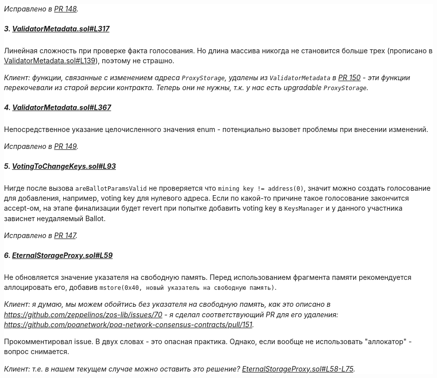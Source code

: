 *Исправлено в [PR 148](https://github.com/poanetwork/poa-network-consensus-contracts/pull/148).*

##### 3. [ValidatorMetadata.sol#L317](https://github.com/poanetwork/poa-network-consensus-contracts/blob/8089b20d6b491acaf08f61ab82242c79b8aac41a/contracts/ValidatorMetadata.sol#L317)

Линейная сложность при проверке факта голосования. Но длина массива никогда не становится больше трех (прописано в [ValidatorMetadata.sol#L139](https://github.com/poanetwork/poa-network-consensus-contracts/blob/8089b20d6b491acaf08f61ab82242c79b8aac41a/contracts/ValidatorMetadata.sol#L139)), поэтому не страшно.

*Клиент: функции, связанные с изменением адреса `ProxyStorage`, удалены из `ValidatorMetadata` в [PR 150](https://github.com/poanetwork/poa-network-consensus-contracts/pull/150) - эти функции перекочевали из старой версии контракта. Теперь они не нужны, т.к. у нас есть upgradable `ProxyStorage`.*

##### 4. [ValidatorMetadata.sol#L367](https://github.com/poanetwork/poa-network-consensus-contracts/blob/8089b20d6b491acaf08f61ab82242c79b8aac41a/contracts/ValidatorMetadata.sol#L367)

Непосредственное указание целочисленного значения enum - потенциально вызовет проблемы при внесении изменений.

*Исправлено в [PR 149](https://github.com/poanetwork/poa-network-consensus-contracts/pull/149).*

##### 5. [VotingToChangeKeys.sol#L93](https://github.com/poanetwork/poa-network-consensus-contracts/blob/8089b20d6b491acaf08f61ab82242c79b8aac41a/contracts/VotingToChangeKeys.sol#L93)

Нигде после вызова `areBallotParamsValid` не проверяется что `mining key != address(0)`, значит можно создать голосование для добавления, например, voting key для нулевого адреса. Если по какой-то причине такое голосование закончится accept-ом, на этапе финализации будет revert при попытке добавить voting key в `KeysManager` и у данного участника зависнет неудаляемый Ballot.

*Исправлено в [PR 147](https://github.com/poanetwork/poa-network-consensus-contracts/pull/147).*

##### 6. [EternalStorageProxy.sol#L59](https://github.com/poanetwork/poa-network-consensus-contracts/blob/8089b20d6b491acaf08f61ab82242c79b8aac41a/contracts/eternal-storage/EternalStorageProxy.sol#L59)

Не обновляется значение указателя на свободную память. Перед использованием фрагмента памяти рекомендуется аллоцировать его, добавив `mstore(0x40, новый указатель на свободную память)`.

*Клиент: я думаю, мы можем обойтись без указателя на свободную память, как это описано в https://github.com/zeppelinos/zos-lib/issues/70 - я сделал соответствующий PR для его удаления: https://github.com/poanetwork/poa-network-consensus-contracts/pull/151.*

Прокомментировал issue. В двух словах - это опасная практика. Однако, если вообще не использовать "аллокатор" - вопрос снимается.

*Клиент: т.е. в нашем текущем случае можно оставить это решение? [EternalStorageProxy.sol#L58-L75](https://github.com/poanetwork/poa-network-consensus-contracts/blob/cdda8976896f85b4d71e0a28216616cf3e9df385/contracts/eternal-storage/EternalStorageProxy.sol#L58-L75).*

